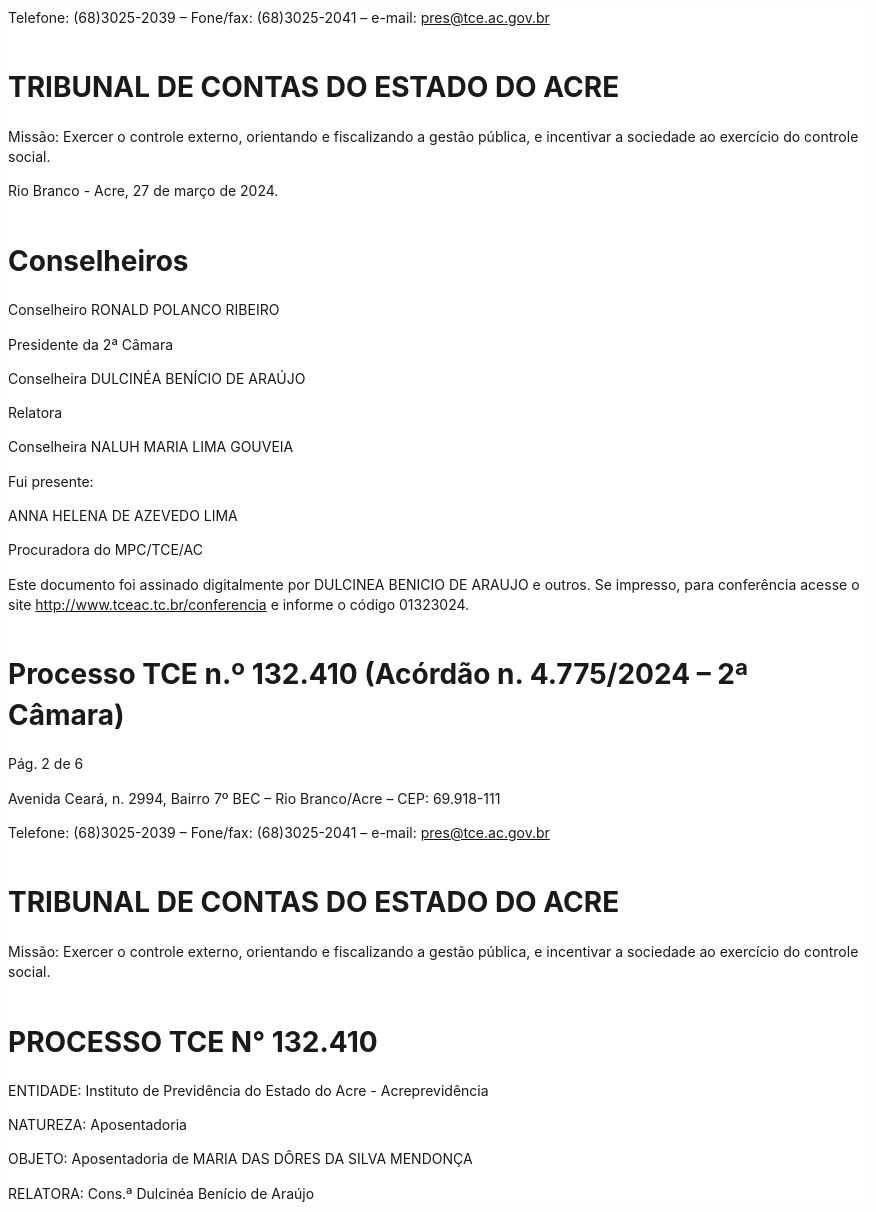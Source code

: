 Telefone: (68)3025-2039 – Fone/fax: (68)3025-2041 – e-mail: pres@tce.ac.gov.br

# TRIBUNAL DE CONTAS DO ESTADO DO ACRE

Missão: Exercer o controle externo, orientando e fiscalizando a gestão pública, e incentivar a sociedade ao exercício do controle social.

Rio Branco - Acre, 27 de março de 2024.

# Conselheiros

Conselheiro RONALD POLANCO RIBEIRO

Presidente da 2ª Câmara

Conselheira DULCINÉA BENÍCIO DE ARAÚJO

Relatora

Conselheira NALUH MARIA LIMA GOUVEIA

Fui presente:

ANNA HELENA DE AZEVEDO LIMA

Procuradora do MPC/TCE/AC

Este documento foi assinado digitalmente por DULCINEA BENICIO DE ARAUJO e outros. Se impresso, para conferência acesse o site http://www.tceac.tc.br/conferencia e informe o código 01323024.

# Processo TCE n.º 132.410 (Acórdão n. 4.775/2024 – 2ª Câmara)

Pág. 2 de 6

Avenida Ceará, n. 2994, Bairro 7º BEC – Rio Branco/Acre – CEP: 69.918-111

Telefone: (68)3025-2039 – Fone/fax: (68)3025-2041 – e-mail: pres@tce.ac.gov.br

# TRIBUNAL DE CONTAS DO ESTADO DO ACRE

Missão: Exercer o controle externo, orientando e fiscalizando a gestão pública, e incentivar a sociedade ao exercício do controle social.

# PROCESSO TCE N° 132.410

ENTIDADE: Instituto de Previdência do Estado do Acre - Acreprevidência

NATUREZA: Aposentadoria

OBJETO: Aposentadoria de MARIA DAS DÔRES DA SILVA MENDONÇA

RELATORA: Cons.ª Dulcinéa Benício de Araújo
